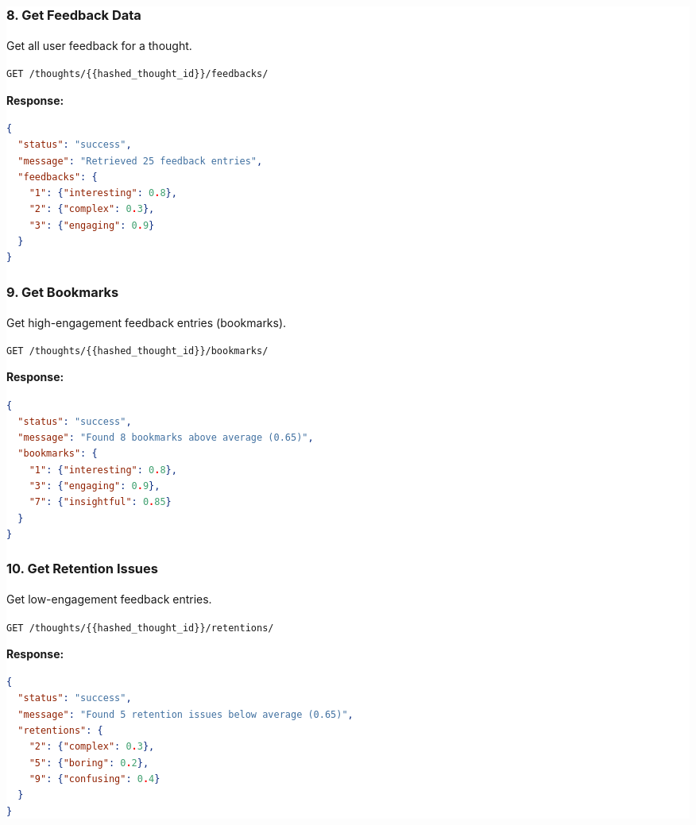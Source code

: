 ### 8. Get Feedback Data

Get all user feedback for a thought.

```http
GET /thoughts/{{hashed_thought_id}}/feedbacks/
```

**Response:**
```json
{
  "status": "success",
  "message": "Retrieved 25 feedback entries",
  "feedbacks": {
    "1": {"interesting": 0.8},
    "2": {"complex": 0.3},
    "3": {"engaging": 0.9}
  }
}
```

### 9. Get Bookmarks

Get high-engagement feedback entries (bookmarks).

```http
GET /thoughts/{{hashed_thought_id}}/bookmarks/
```

**Response:**
```json
{
  "status": "success",
  "message": "Found 8 bookmarks above average (0.65)",
  "bookmarks": {
    "1": {"interesting": 0.8},
    "3": {"engaging": 0.9},
    "7": {"insightful": 0.85}
  }
}
```

### 10. Get Retention Issues

Get low-engagement feedback entries.

```http
GET /thoughts/{{hashed_thought_id}}/retentions/
```

**Response:**
```json
{
  "status": "success",
  "message": "Found 5 retention issues below average (0.65)",
  "retentions": {
    "2": {"complex": 0.3},
    "5": {"boring": 0.2},
    "9": {"confusing": 0.4}
  }
}
```
